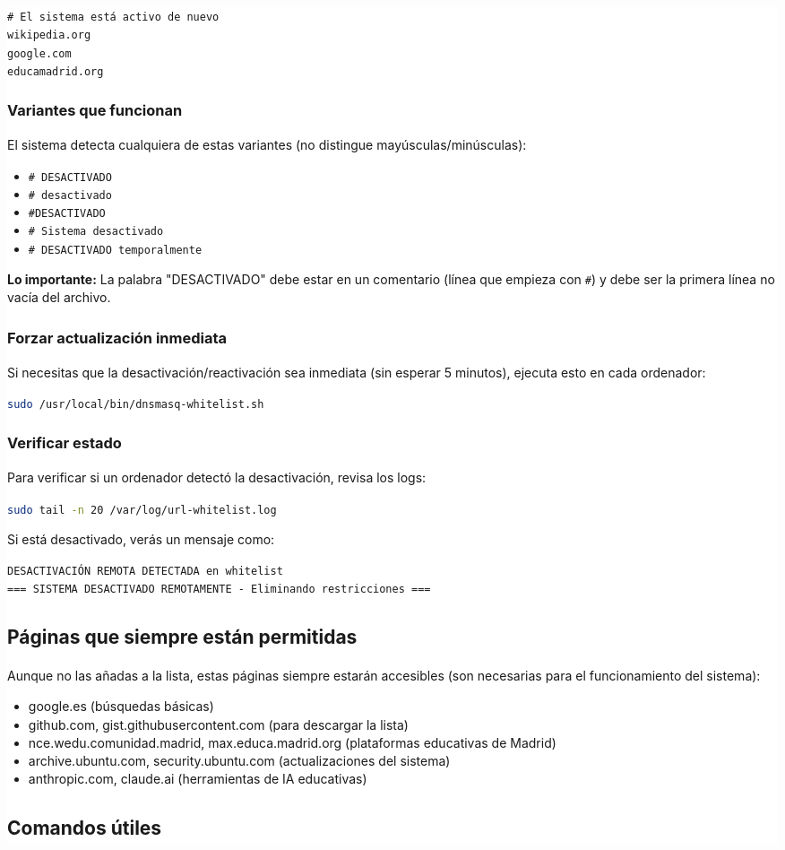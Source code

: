 ```
# El sistema está activo de nuevo
wikipedia.org
google.com
educamadrid.org
```

### Variantes que funcionan

El sistema detecta cualquiera de estas variantes (no distingue mayúsculas/minúsculas):

- `# DESACTIVADO`
- `# desactivado`
- `#DESACTIVADO`
- `# Sistema desactivado`
- `# DESACTIVADO temporalmente`

**Lo importante:** La palabra "DESACTIVADO" debe estar en un comentario (línea que empieza con `#`) y debe ser la primera línea no vacía del archivo.

### Forzar actualización inmediata

Si necesitas que la desactivación/reactivación sea inmediata (sin esperar 5 minutos), ejecuta esto en cada ordenador:

```bash
sudo /usr/local/bin/dnsmasq-whitelist.sh
```

### Verificar estado

Para verificar si un ordenador detectó la desactivación, revisa los logs:

```bash
sudo tail -n 20 /var/log/url-whitelist.log
```

Si está desactivado, verás un mensaje como:
```
DESACTIVACIÓN REMOTA DETECTADA en whitelist
=== SISTEMA DESACTIVADO REMOTAMENTE - Eliminando restricciones ===
```

## Páginas que siempre están permitidas

Aunque no las añadas a la lista, estas páginas siempre estarán accesibles (son necesarias para el funcionamiento del sistema):

- google.es (búsquedas básicas)
- github.com, gist.githubusercontent.com (para descargar la lista)
- nce.wedu.comunidad.madrid, max.educa.madrid.org (plataformas educativas de Madrid)
- archive.ubuntu.com, security.ubuntu.com (actualizaciones del sistema)
- anthropic.com, claude.ai (herramientas de IA educativas)

## Comandos útiles
